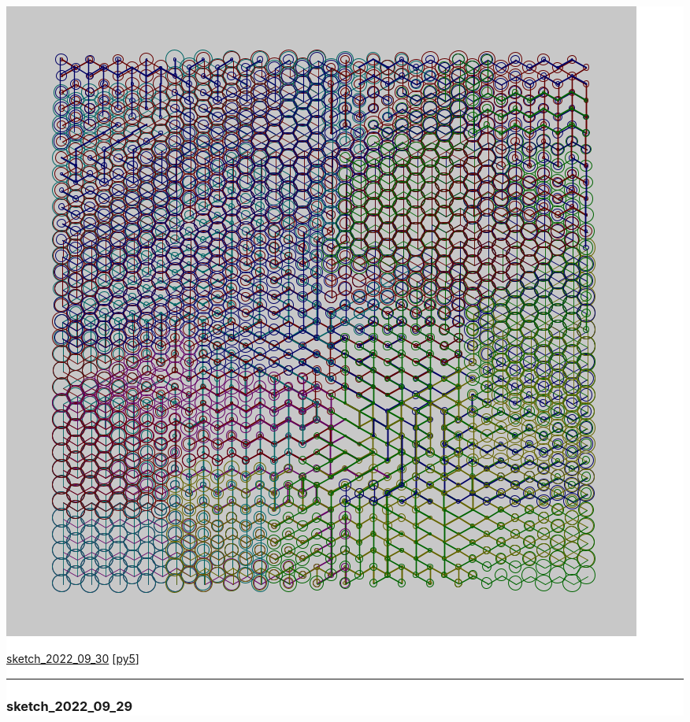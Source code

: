 ![sketch_2022_09_30](2022/sketch_2022_09_30/sketch_2022_09_30.png)

[sketch_2022_09_30](https://github.com/villares/sketch-a-day/tree/main/2022/sketch_2022_09_30) [[py5](https://py5coding.org/)]

---

### sketch_2022_09_29
